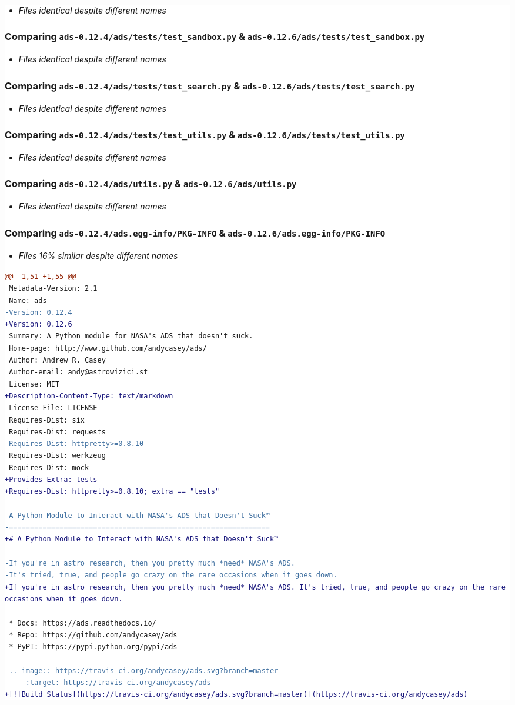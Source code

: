  * *Files identical despite different names*

### Comparing `ads-0.12.4/ads/tests/test_sandbox.py` & `ads-0.12.6/ads/tests/test_sandbox.py`

 * *Files identical despite different names*

### Comparing `ads-0.12.4/ads/tests/test_search.py` & `ads-0.12.6/ads/tests/test_search.py`

 * *Files identical despite different names*

### Comparing `ads-0.12.4/ads/tests/test_utils.py` & `ads-0.12.6/ads/tests/test_utils.py`

 * *Files identical despite different names*

### Comparing `ads-0.12.4/ads/utils.py` & `ads-0.12.6/ads/utils.py`

 * *Files identical despite different names*

### Comparing `ads-0.12.4/ads.egg-info/PKG-INFO` & `ads-0.12.6/ads.egg-info/PKG-INFO`

 * *Files 16% similar despite different names*

```diff
@@ -1,51 +1,55 @@
 Metadata-Version: 2.1
 Name: ads
-Version: 0.12.4
+Version: 0.12.6
 Summary: A Python module for NASA's ADS that doesn't suck.
 Home-page: http://www.github.com/andycasey/ads/
 Author: Andrew R. Casey
 Author-email: andy@astrowizici.st
 License: MIT
+Description-Content-Type: text/markdown
 License-File: LICENSE
 Requires-Dist: six
 Requires-Dist: requests
-Requires-Dist: httpretty>=0.8.10
 Requires-Dist: werkzeug
 Requires-Dist: mock
+Provides-Extra: tests
+Requires-Dist: httpretty>=0.8.10; extra == "tests"
 
-A Python Module to Interact with NASA's ADS that Doesn't Suck™
-==============================================================
+# A Python Module to Interact with NASA's ADS that Doesn't Suck™
 
-If you're in astro research, then you pretty much *need* NASA's ADS.
-It's tried, true, and people go crazy on the rare occasions when it goes down.
+If you're in astro research, then you pretty much *need* NASA's ADS. It's tried, true, and people go crazy on the rare occasions when it goes down.
 
 * Docs: https://ads.readthedocs.io/
 * Repo: https://github.com/andycasey/ads
 * PyPI: https://pypi.python.org/pypi/ads
 
-.. image:: https://travis-ci.org/andycasey/ads.svg?branch=master
-    :target: https://travis-ci.org/andycasey/ads
+[![Build Status](https://travis-ci.org/andycasey/ads.svg?branch=master)](https://travis-ci.org/andycasey/ads)
```